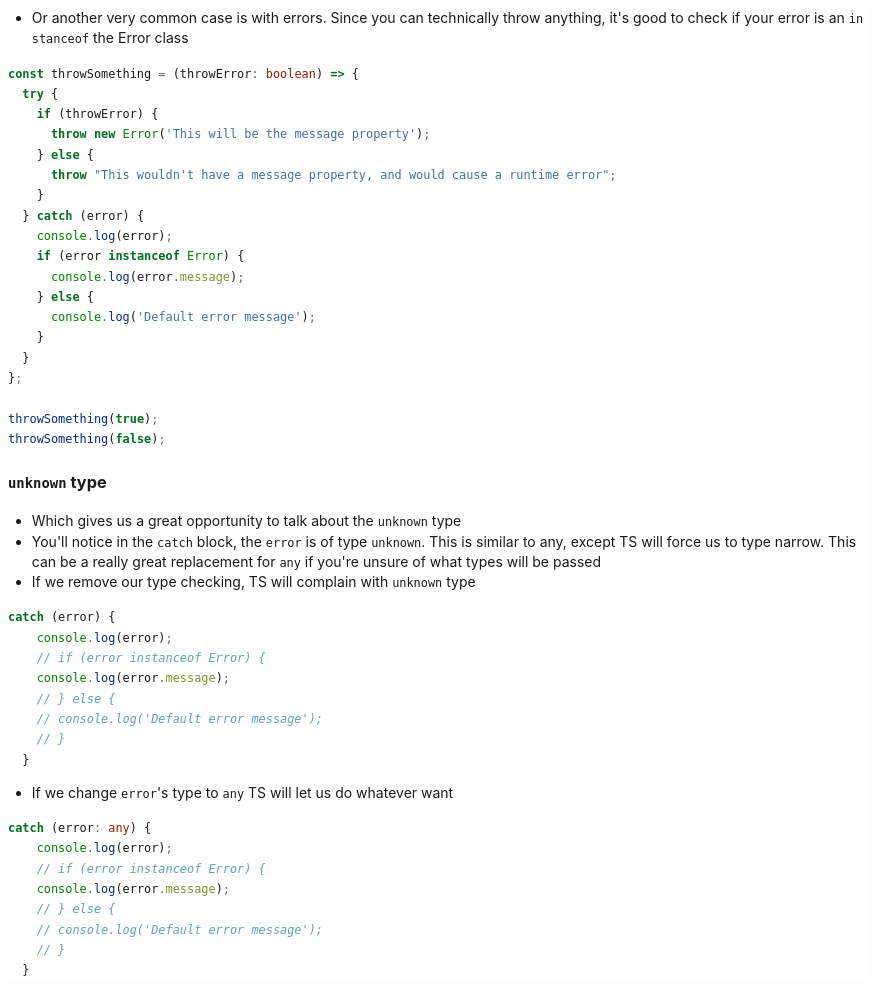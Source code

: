 - Or another very common case is with errors. Since you can technically throw anything, it's good to check if your error is an `instanceof` the Error class

```ts
const throwSomething = (throwError: boolean) => {
  try {
    if (throwError) {
      throw new Error('This will be the message property');
    } else {
      throw "This wouldn't have a message property, and would cause a runtime error";
    }
  } catch (error) {
    console.log(error);
    if (error instanceof Error) {
      console.log(error.message);
    } else {
      console.log('Default error message');
    }
  }
};

throwSomething(true);
throwSomething(false);
```

### `unknown` type

- Which gives us a great opportunity to talk about the `unknown` type
- You'll notice in the `catch` block, the `error` is of type `unknown`. This is similar to any, except TS will force us to type narrow. This can be a really great replacement for `any` if you're unsure of what types will be passed
- If we remove our type checking, TS will complain with `unknown` type

```ts
catch (error) {
    console.log(error);
    // if (error instanceof Error) {
    console.log(error.message);
    // } else {
    // console.log('Default error message');
    // }
  }
```

- If we change `error`'s type to `any` TS will let us do whatever want

```ts
catch (error: any) {
    console.log(error);
    // if (error instanceof Error) {
    console.log(error.message);
    // } else {
    // console.log('Default error message');
    // }
  }
```

